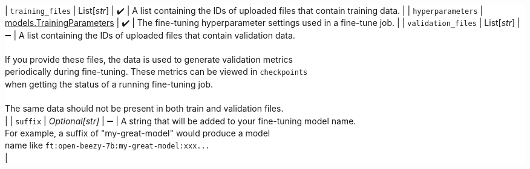 | `training_files`                                                                                                                                                                                                                                                                                                                                                     | List[*str*]                                                                                                                                                                                                                                                                                                                                                          | :heavy_check_mark:                                                                                                                                                                                                                                                                                                                                                   | A list containing the IDs of uploaded files that contain training data.                                                                                                                                                                                                                                                                                              |
| `hyperparameters`                                                                                                                                                                                                                                                                                                                                                    | [models.TrainingParameters](../../models/trainingparameters.md)                                                                                                                                                                                                                                                                                                      | :heavy_check_mark:                                                                                                                                                                                                                                                                                                                                                   | The fine-tuning hyperparameter settings used in a fine-tune job.                                                                                                                                                                                                                                                                                                     |
| `validation_files`                                                                                                                                                                                                                                                                                                                                                   | List[*str*]                                                                                                                                                                                                                                                                                                                                                          | :heavy_minus_sign:                                                                                                                                                                                                                                                                                                                                                   | A list containing the IDs of uploaded files that contain validation data.<br/><br/>If you provide these files, the data is used to generate validation metrics<br/>periodically during fine-tuning. These metrics can be viewed in `checkpoints`<br/>when getting the status of a running fine-tuning job.<br/><br/>The same data should not be present in both train and validation files.<br/> |
| `suffix`                                                                                                                                                                                                                                                                                                                                                             | *Optional[str]*                                                                                                                                                                                                                                                                                                                                                      | :heavy_minus_sign:                                                                                                                                                                                                                                                                                                                                                   | A string that will be added to your fine-tuning model name.<br/>For example, a suffix of "my-great-model" would produce a model<br/>name like `ft:open-beezy-7b:my-great-model:xxx...`<br/>                                                                                                                                                                          |